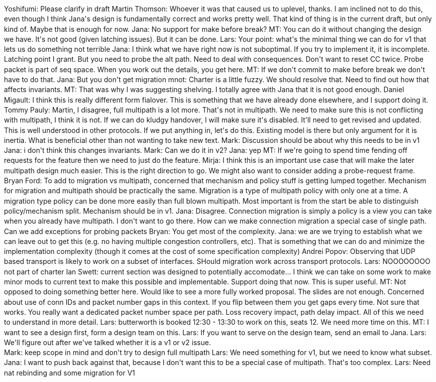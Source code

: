 Yoshifumi: Please clarify in draft
Martin Thomson: Whoever it was that caused us to uplevel, thanks.  I am inclined not to do this, even though I think Jana's design is fundamentally correct and works pretty well.  That kind of thing is in the current draft, but only kind of.  Maybe that is enough for now. 
Jana:  No support for make before break?
MT:  You can do it without changing the design we have.  It's not good (given latching issues).  But it can be done. 
Lars: Your point: what's the minimal thing we can do for v1 that lets us do something not terrible
Jana: I think what we have right now is not suboptimal. If you try to implement it, it is incomplete. Latching point I grant. But you need to probe the alt path. Need to deal with consequences. Don't want to reset CC twice. Probe packet is part of seq space. When you work out the details, you get here.
MT: If we don't commit to make before break we don't have to do that.
Jana: But you don't get migration
mnot: Charter is a little fuzzy. We should resolve that. Need to find out how that affects invariants. 
MT: That was why I was suggesting shelving.  I totally agree with Jana that it is not good enough.
Daniel Migault: I think this is really different form fialover.  This is something that we have already done elsewhere, and I support doing it.
Tommy Pauly: Martin, I disagree, full multipath is a lot more. That's not in multipath. We need to make sure this is not conflicting with multipath, I think it is not. If we can do kludgy handover, I will make sure it's disabled. It'll need to get revised and updated. This is well understood in other protocols. If we put anything in, let's do this. Existing model is there  but only argument for it is inertia. What is beneficial other than not wanting to take new text. 
Mark: Discussion should be about why this needs to be in v1
Jana: i don't think this changes invariants.
Mark: Can we do it in v2?
Jana: yep
MT: If we're going to spend time fending off requests for the feature then we need to just do the feature.
Mirja: I think this is an important use case that will make the later multipath design much easier.  This is the right direction to go. We might also want to consider adding a probe-request frame. 
Bryan Ford: To add to migration vs multipath, concerned that mechanism and policy stuff is getting lumped together. Mechanism for migration and multipath should be practically the same. Migration is a type of multipath policy with only one at a time. A migration type policy can be done more easily than full blown multipath. Most important is from the start be able to distinguish policy/mechanism split. Mechanism should be in v1.
Jana: Disagree. Connection migration is simply a policy is a view you can take when you already have multipath. I don't want to go there. How can we make connection migration a special case of single path. Can we add exceptions for probing packets
Bryan: You get most of the complexity.
Jana: we are we trying to establish what we can leave out to get this (e.g. no having multiple congestion controllers, etc).  That is something that we can do and minimize the implementation complexity (though it comes at the cost of some specification complexity)
Andrei Popov: Observing that UDP based transport is likely to work on a subset of interfaces. SHould migration work across transport protocols.
Lars: NOOOOOOOO not part of charter
Ian Swett: current section was designed to potentially accomodate... I think we can take on some work to make minor mods to current text to make this possible and implementable. Support doing that now. This is super useful. 
MT: Not opposed to doing something better here. Would like to see a more fully worked proposal. The slides are not enough. Concerned about use of conn IDs and packet number gaps in this context. If you flip between them you get gaps every time. Not sure that works. You really want a dedicated packet number space per path. Loss recovery impact, path delay impact. All of this we need to understand in more detail. 
Lars: butterworth is booked 12:30 - 13:30 to work on this, seats 12.  We need more time on this.
MT: I want to see a design first, form a design team on this.
Lars:  If you want to serve on the design team, send an email to Jana. 
Lars:  We'll figure out after we've talked whether it is a v1 or v2 issue.   
Mark: keep scope in mind and don't try to design full multipath
Lars: We need something for v1, but we need to know what subset.
Jana:  I want to push back against that, because I don't want this to be a special case of multipath.  That's too complex.
Lars: Need nat rebinding and some migration for V1